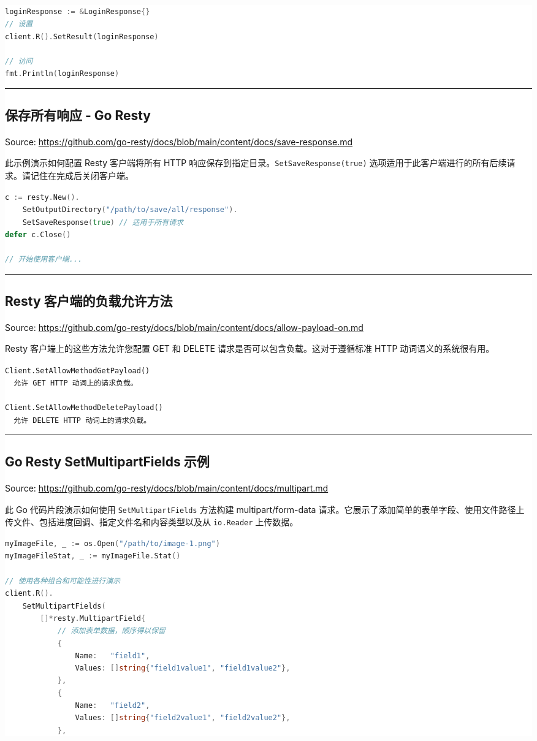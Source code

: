 ```go
loginResponse := &LoginResponse{}
// 设置
client.R().SetResult(loginResponse)

// 访问
fmt.Println(loginResponse)
```

--------------------------------

## 保存所有响应 - Go Resty

Source: https://github.com/go-resty/docs/blob/main/content/docs/save-response.md

此示例演示如何配置 Resty 客户端将所有 HTTP 响应保存到指定目录。`SetSaveResponse(true)` 选项适用于此客户端进行的所有后续请求。请记住在完成后关闭客户端。

```go
c := resty.New().
    SetOutputDirectory("/path/to/save/all/response").
    SetSaveResponse(true) // 适用于所有请求
defer c.Close()

// 开始使用客户端...
```

--------------------------------

## Resty 客户端的负载允许方法

Source: https://github.com/go-resty/docs/blob/main/content/docs/allow-payload-on.md

Resty 客户端上的这些方法允许您配置 GET 和 DELETE 请求是否可以包含负载。这对于遵循标准 HTTP 动词语义的系统很有用。

```APIDOC
Client.SetAllowMethodGetPayload()
  允许 GET HTTP 动词上的请求负载。

Client.SetAllowMethodDeletePayload()
  允许 DELETE HTTP 动词上的请求负载。
```

--------------------------------

## Go Resty SetMultipartFields 示例

Source: https://github.com/go-resty/docs/blob/main/content/docs/multipart.md

此 Go 代码片段演示如何使用 `SetMultipartFields` 方法构建 multipart/form-data 请求。它展示了添加简单的表单字段、使用文件路径上传文件、包括进度回调、指定文件名和内容类型以及从 `io.Reader` 上传数据。

```go
myImageFile, _ := os.Open("/path/to/image-1.png")
myImageFileStat, _ := myImageFile.Stat()

// 使用各种组合和可能性进行演示
client.R().
    SetMultipartFields(
        []*resty.MultipartField{
            // 添加表单数据，顺序得以保留
            {
                Name:   "field1",
                Values: []string{"field1value1", "field1value2"},
            },
            {
                Name:   "field2",
                Values: []string{"field2value1", "field2value2"},
            },
```